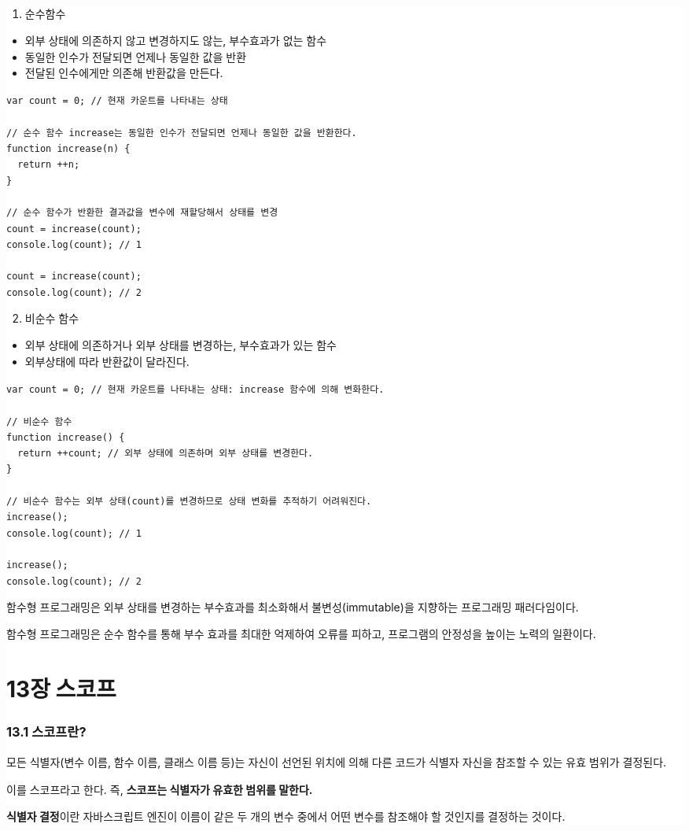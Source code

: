 1. 순수함수
- 외부 상태에 의존하지 않고 변경하지도 않는, 부수효과가 없는 함수
- 동일한 인수가 전달되면 언제나 동일한 값을 반환
- 전달된 인수에게만 의존해 반환값을 만든다.

```
var count = 0; // 현재 카운트를 나타내는 상태

// 순수 함수 increase는 동일한 인수가 전달되면 언제나 동일한 값을 반환한다.
function increase(n) {
  return ++n;
}

// 순수 함수가 반환한 결과값을 변수에 재할당해서 상태를 변경
count = increase(count);
console.log(count); // 1

count = increase(count);
console.log(count); // 2
```

2. 비순수 함수
- 외부 상태에 의존하거나 외부 상태를 변경하는, 부수효과가 있는 함수
- 외부상태에 따라 반환값이 달라진다.

```
var count = 0; // 현재 카운트를 나타내는 상태: increase 함수에 의해 변화한다.

// 비순수 함수
function increase() {
  return ++count; // 외부 상태에 의존하며 외부 상태를 변경한다.
}

// 비순수 함수는 외부 상태(count)를 변경하므로 상태 변화를 추적하기 어려워진다.
increase();
console.log(count); // 1

increase();
console.log(count); // 2
```

함수형 프로그래밍은 외부 상태를 변경하는 부수효과를 최소화해서 불변성(immutable)을 지향하는 프로그래밍 패러다임이다.

함수형 프로그래밍은 순수 함수를 통해 부수 효과를 최대한 억제하여 오류를 피하고, 프로그램의 안정성을 높이는 노력의 일환이다.


# 13장 스코프
### 13.1 스코프란?
모든 식별자(변수 이름, 함수 이름, 클래스 이름 등)는 자신이 선언된 위치에 의해 다른 코드가 식별자 자신을 참조할 수 있는 유효 범위가 결정된다. 

이를 스코프라고 한다. 즉, **스코프는 식별자가 유효한 범위를 말한다.**

**식별자 결정**이란 자바스크립트 엔진이 이름이 같은 두 개의 변수 중에서 어떤 변수를 참조해야 할 것인지를 결정하는 것이다. 
